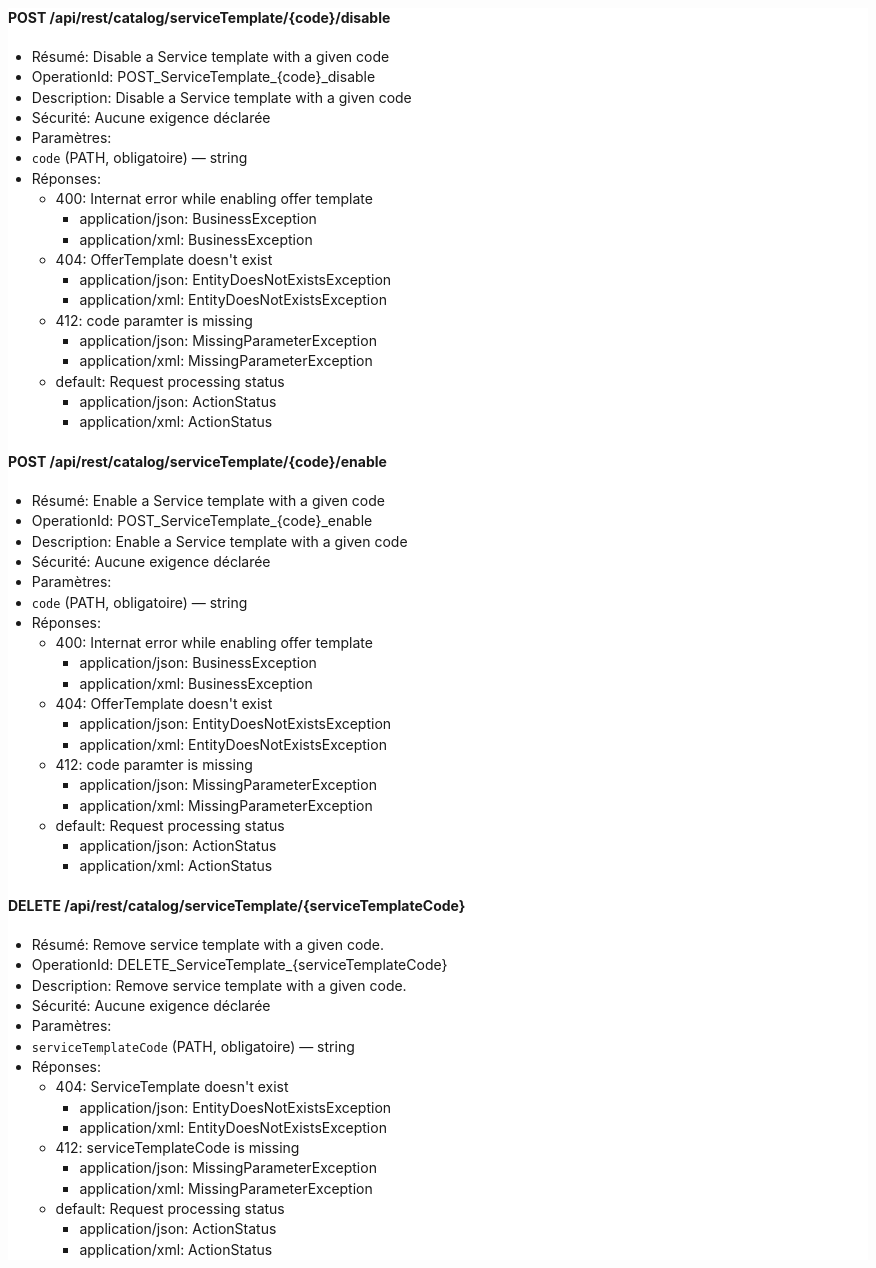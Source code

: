 #### POST /api/rest/catalog/serviceTemplate/{code}/disable

- Résumé:  Disable a Service template with a given code  
- OperationId:     POST_ServiceTemplate_{code}_disable
- Description: Disable a Service template with a given code
- Sécurité: Aucune exigence déclarée
- Paramètres:
- `code` (PATH, obligatoire) — string
- Réponses:
  - 400: Internat error while enabling offer template
    - application/json: BusinessException
    - application/xml: BusinessException
  - 404: OfferTemplate doesn't exist
    - application/json: EntityDoesNotExistsException
    - application/xml: EntityDoesNotExistsException
  - 412: code paramter is missing
    - application/json: MissingParameterException
    - application/xml: MissingParameterException
  - default: Request processing status
    - application/json: ActionStatus
    - application/xml: ActionStatus

#### POST /api/rest/catalog/serviceTemplate/{code}/enable

- Résumé:  Enable a Service template with a given code  
- OperationId:     POST_ServiceTemplate_{code}_enable
- Description: Enable a Service template with a given code
- Sécurité: Aucune exigence déclarée
- Paramètres:
- `code` (PATH, obligatoire) — string
- Réponses:
  - 400: Internat error while enabling offer template
    - application/json: BusinessException
    - application/xml: BusinessException
  - 404: OfferTemplate doesn't exist
    - application/json: EntityDoesNotExistsException
    - application/xml: EntityDoesNotExistsException
  - 412: code paramter is missing
    - application/json: MissingParameterException
    - application/xml: MissingParameterException
  - default: Request processing status
    - application/json: ActionStatus
    - application/xml: ActionStatus

#### DELETE /api/rest/catalog/serviceTemplate/{serviceTemplateCode}

- Résumé:  Remove service template with a given code.  
- OperationId:     DELETE_ServiceTemplate_{serviceTemplateCode}
- Description: Remove service template with a given code.
- Sécurité: Aucune exigence déclarée
- Paramètres:
- `serviceTemplateCode` (PATH, obligatoire) — string
- Réponses:
  - 404: ServiceTemplate doesn't exist
    - application/json: EntityDoesNotExistsException
    - application/xml: EntityDoesNotExistsException
  - 412: serviceTemplateCode is missing
    - application/json: MissingParameterException
    - application/xml: MissingParameterException
  - default: Request processing status
    - application/json: ActionStatus
    - application/xml: ActionStatus
